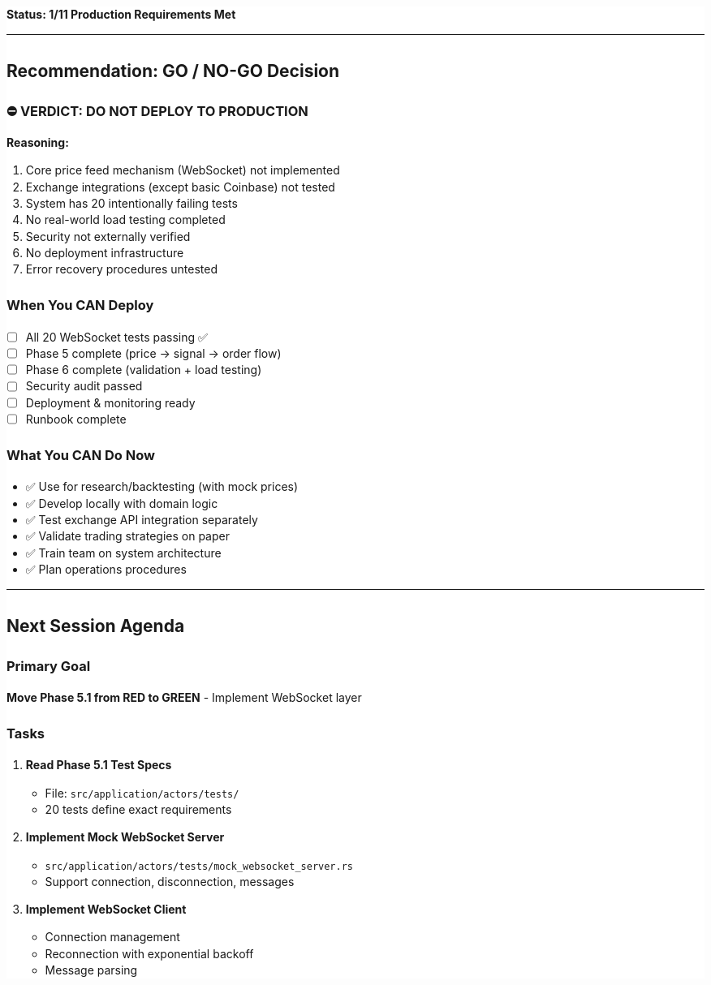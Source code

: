 **Status: 1/11 Production Requirements Met**

---

## Recommendation: GO / NO-GO Decision

### ⛔ VERDICT: DO NOT DEPLOY TO PRODUCTION

**Reasoning:**
1. Core price feed mechanism (WebSocket) not implemented
2. Exchange integrations (except basic Coinbase) not tested
3. System has 20 intentionally failing tests
4. No real-world load testing completed
5. Security not externally verified
6. No deployment infrastructure
7. Error recovery procedures untested

### When You CAN Deploy
- [ ] All 20 WebSocket tests passing ✅
- [ ] Phase 5 complete (price → signal → order flow)
- [ ] Phase 6 complete (validation + load testing)
- [ ] Security audit passed
- [ ] Deployment & monitoring ready
- [ ] Runbook complete

### What You CAN Do Now
- ✅ Use for research/backtesting (with mock prices)
- ✅ Develop locally with domain logic
- ✅ Test exchange API integration separately
- ✅ Validate trading strategies on paper
- ✅ Train team on system architecture
- ✅ Plan operations procedures

---

## Next Session Agenda

### Primary Goal
**Move Phase 5.1 from RED to GREEN** - Implement WebSocket layer

### Tasks
1. **Read Phase 5.1 Test Specs**
   - File: `src/application/actors/tests/`
   - 20 tests define exact requirements
   
2. **Implement Mock WebSocket Server**
   - `src/application/actors/tests/mock_websocket_server.rs`
   - Support connection, disconnection, messages
   
3. **Implement WebSocket Client**
   - Connection management
   - Reconnection with exponential backoff
   - Message parsing
   